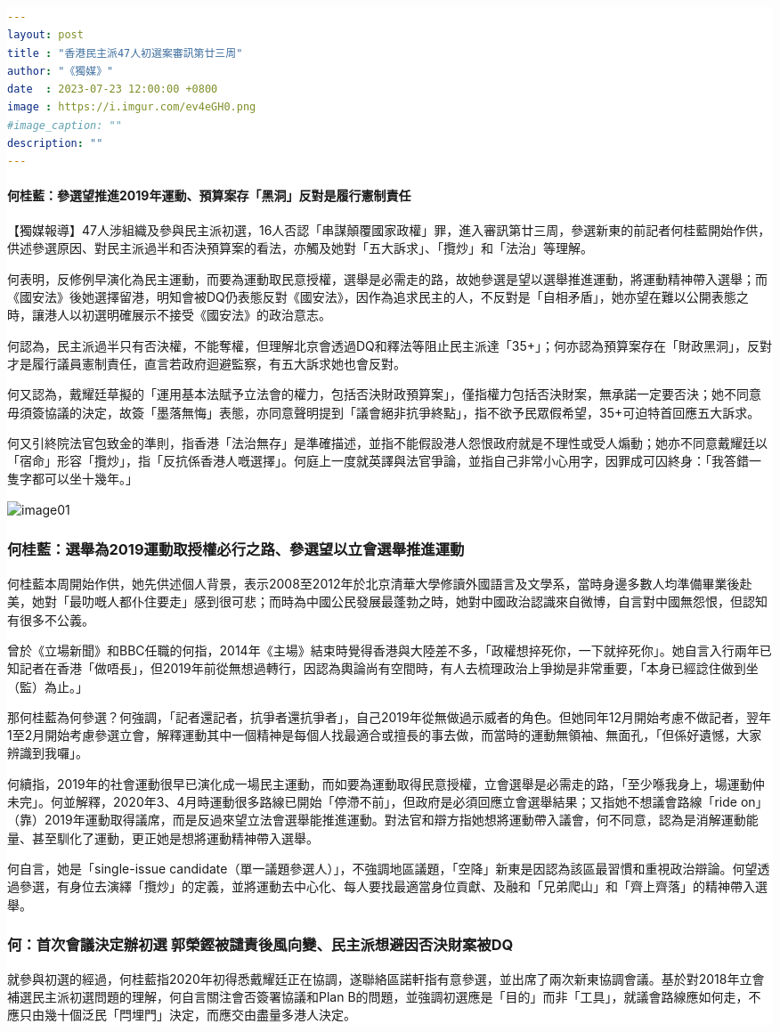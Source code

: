 ```yaml
---
layout: post
title : "香港民主派47人初選案審訊第廿三周"
author: "《獨媒》"
date  : 2023-07-23 12:00:00 +0800
image : https://i.imgur.com/ev4eGH0.png
#image_caption: ""
description: ""
---
```


#### 何桂藍：參選望推進2019年運動、預算案存「黑洞」反對是履行憲制責任



【獨媒報導】47人涉組織及參與民主派初選，16人否認「串謀顛覆國家政權」罪，進入審訊第廿三周，參選新東的前記者何桂藍開始作供，供述參選原因、對民主派過半和否決預算案的看法，亦觸及她對「五大訴求」、「攬炒」和「法治」等理解。

何表明，反修例早演化為民主運動，而要為運動取民意授權，選舉是必需走的路，故她參選是望以選舉推進運動，將運動精神帶入選舉；而《國安法》後她選擇留港，明知會被DQ仍表態反對《國安法》，因作為追求民主的人，不反對是「自相矛盾」，她亦望在難以公開表態之時，讓港人以初選明確展示不接受《國安法》的政治意志。

何認為，民主派過半只有否決權，不能奪權，但理解北京會透過DQ和釋法等阻止民主派達「35+」；何亦認為預算案存在「財政黑洞」，反對才是履行議員憲制責任，直言若政府迴避監察，有五大訴求她也會反對。

何又認為，戴耀廷草擬的「運用基本法賦予立法會的權力，包括否決財政預算案」，僅指權力包括否決財案，無承諾一定要否決；她不同意毋須簽協議的決定，故簽「墨落無悔」表態，亦同意聲明提到「議會絕非抗爭終點」，指不欲予民眾假希望，35+可迫特首回應五大訴求。

何又引終院法官包致金的準則，指香港「法治無存」是準確描述，並指不能假設港人怨恨政府就是不理性或受人煽動；她亦不同意戴耀廷以「宿命」形容「攬炒」，指「反抗係香港人嘅選擇」。何庭上一度就英譯與法官爭論，並指自己非常小心用字，因罪成可囚終身：「我答錯一隻字都可以坐十幾年。」

![image01](https://i.imgur.com/qbdMfEE.png)


### 何桂藍：選舉為2019運動取授權必行之路、參選望以立會選舉推進運動

何桂藍本周開始作供，她先供述個人背景，表示2008至2012年於北京清華大學修讀外國語言及文學系，當時身邊多數人均準備畢業後赴美，她對「最叻嘅人都仆住要走」感到很可悲；而時為中國公民發展最蓬勃之時，她對中國政治認識來自微博，自言對中國無怨恨，但認知有很多不公義。

曾於《立場新聞》和BBC任職的何指，2014年《主場》結束時覺得香港與大陸差不多，「政權想捽死你，一下就捽死你」。她自言入行兩年已知記者在香港「做唔長」，但2019年前從無想過轉行，因認為輿論尚有空間時，有人去梳理政治上爭拗是非常重要，「本身已經諗住做到坐（監）為止。」

那何桂藍為何參選？何強調，「記者還記者，抗爭者還抗爭者」，自己2019年從無做過示威者的角色。但她同年12月開始考慮不做記者，翌年1至2月開始考慮參選立會，解釋運動其中一個精神是每個人找最適合或擅長的事去做，而當時的運動無領袖、無面孔，「但係好遺憾，大家辨識到我囉」。

何續指，2019年的社會運動很早已演化成一場民主運動，而如要為運動取得民意授權，立會選舉是必需走的路，「至少喺我身上，場運動仲未完」。何並解釋，2020年3、4月時運動很多路線已開始「停滯不前」，但政府是必須回應立會選舉結果；又指她不想議會路線「ride on」（靠）2019年運動取得議席，而是反過來望立法會選舉能推進運動。對法官和辯方指她想將運動帶入議會，何不同意，認為是消解運動能量、甚至馴化了運動，更正她是想將運動精神帶入選舉。

何自言，她是「single-issue candidate（單一議題參選人）」，不強調地區議題，「空降」新東是因認為該區最習慣和重視政治辯論。何望透過參選，有身位去演繹「攬炒」的定義，並將運動去中心化、每人要找最適當身位貢獻、及融和「兄弟爬山」和「齊上齊落」的精神帶入選舉。


### 何：首次會議決定辦初選 郭榮鏗被譴責後風向變、民主派想避因否決財案被DQ

就參與初選的經過，何桂藍指2020年初得悉戴耀廷正在協調，遂聯絡區諾軒指有意參選，並出席了兩次新東協調會議。基於對2018年立會補選民主派初選問題的理解，何自言關注會否簽署協議和Plan B的問題，並強調初選應是「目的」而非「工具」，就議會路線應如何走，不應只由幾十個泛民「閂埋門」決定，而應交由盡量多港人決定。
